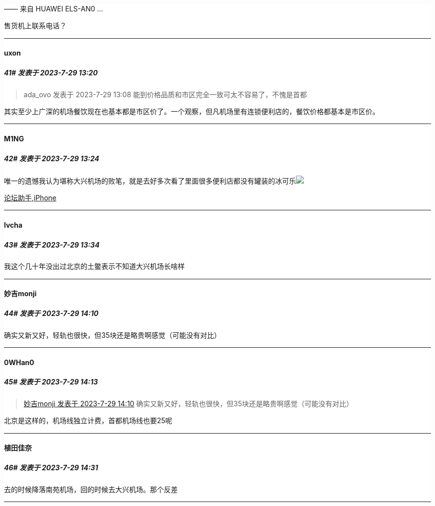 —— 来自 HUAWEI ELS-AN0 ...</blockquote>

售货机上联系电话？

*****

####  uxon  
##### 41#       发表于 2023-7-29 13:20

<blockquote>ada_ovo 发表于 2023-7-29 13:08
能到价格品质和市区完全一致可太不容易了，不愧是首都</blockquote>
其实至少上广深的机场餐饮现在也基本都是市区价了。一个观察，但凡机场里有连锁便利店的，餐饮价格都基本是市区价。

*****

####  M1NG  
##### 42#       发表于 2023-7-29 13:24

唯一的遗憾我认为堪称大兴机场的败笔，就是去好多次看了里面很多便利店都没有罐装的冰可乐<img src="https://static.saraba1st.com/image/smiley/face2017/027.png" referrerpolicy="no-referrer">

[论坛助手,iPhone](https://bbs.saraba1st.com/2b/forum.php?mod=viewthread&amp;tid=2029836)

*****

####  lvcha  
##### 43#       发表于 2023-7-29 13:34

我这个几十年没出过北京的土鳖表示不知道大兴机场长啥样

*****

####  妙吉monji  
##### 44#       发表于 2023-7-29 14:10

确实又新又好，轻轨也很快，但35块还是略贵啊感觉（可能没有对比）

*****

####  0WHan0  
##### 45#       发表于 2023-7-29 14:13

<blockquote><a href="httphttps://bbs.saraba1st.com/2b/forum.php?mod=redirect&amp;goto=findpost&amp;pid=61831249&amp;ptid=2146267" target="_blank">妙吉monji 发表于 2023-7-29 14:10</a>
确实又新又好，轻轨也很快，但35块还是略贵啊感觉（可能没有对比）</blockquote>
北京是这样的，机场线独立计费，首都机场线也要25呢

*****

####  植田佳奈  
##### 46#       发表于 2023-7-29 14:31

去的时候降落南苑机场，回的时候去大兴机场。那个反差

*****
